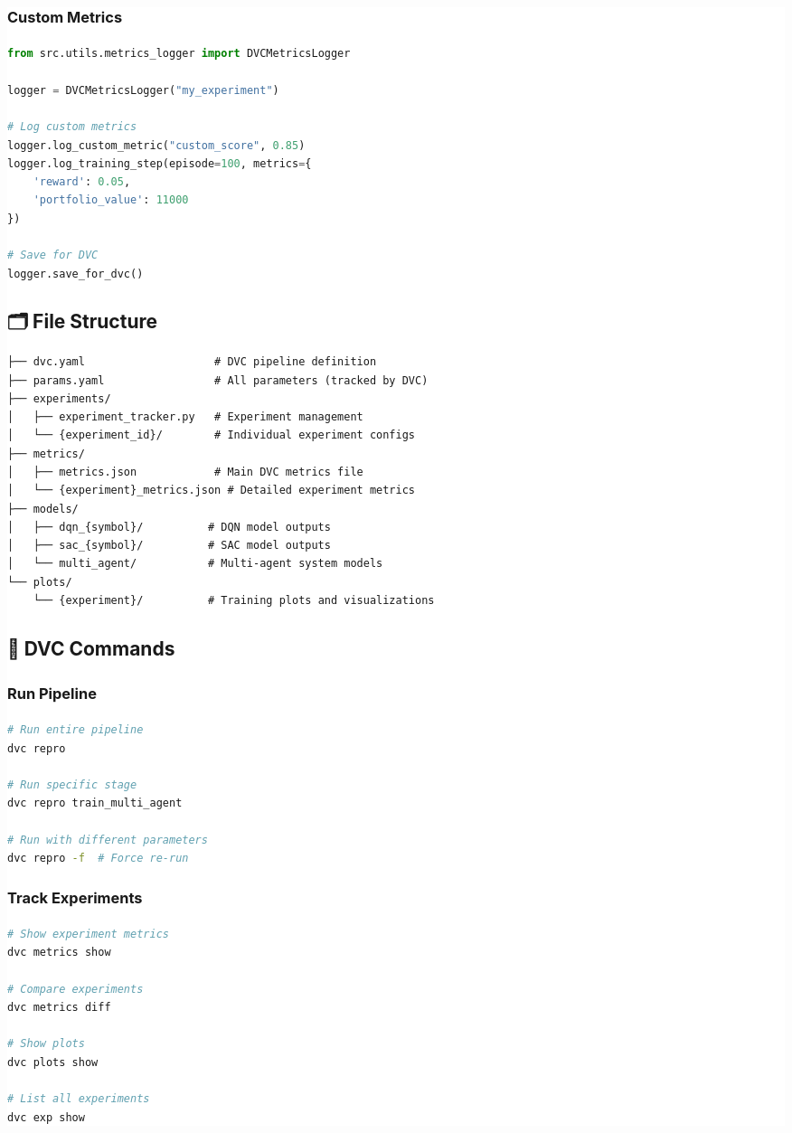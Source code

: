 ### Custom Metrics
```python
from src.utils.metrics_logger import DVCMetricsLogger

logger = DVCMetricsLogger("my_experiment")

# Log custom metrics
logger.log_custom_metric("custom_score", 0.85)
logger.log_training_step(episode=100, metrics={
    'reward': 0.05,
    'portfolio_value': 11000
})

# Save for DVC
logger.save_for_dvc()
```

## 🗂️ File Structure

```
├── dvc.yaml                    # DVC pipeline definition
├── params.yaml                 # All parameters (tracked by DVC)
├── experiments/
│   ├── experiment_tracker.py   # Experiment management
│   └── {experiment_id}/        # Individual experiment configs
├── metrics/
│   ├── metrics.json            # Main DVC metrics file
│   └── {experiment}_metrics.json # Detailed experiment metrics
├── models/
│   ├── dqn_{symbol}/          # DQN model outputs
│   ├── sac_{symbol}/          # SAC model outputs
│   └── multi_agent/           # Multi-agent system models
└── plots/
    └── {experiment}/          # Training plots and visualizations
```

## 🔄 DVC Commands

### Run Pipeline
```bash
# Run entire pipeline
dvc repro

# Run specific stage
dvc repro train_multi_agent

# Run with different parameters
dvc repro -f  # Force re-run
```

### Track Experiments
```bash
# Show experiment metrics
dvc metrics show

# Compare experiments
dvc metrics diff

# Show plots
dvc plots show

# List all experiments
dvc exp show
```
